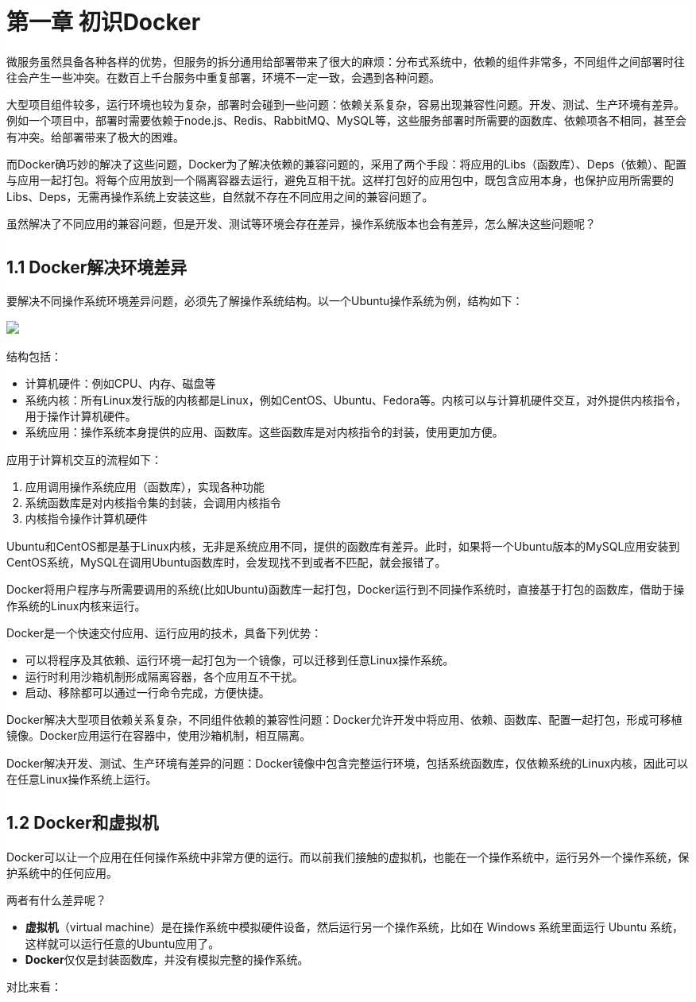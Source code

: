 # 第一章 初识Docker

微服务虽然具备各种各样的优势，但服务的拆分通用给部署带来了很大的麻烦：分布式系统中，依赖的组件非常多，不同组件之间部署时往往会产生一些冲突。在数百上千台服务中重复部署，环境不一定一致，会遇到各种问题。

大型项目组件较多，运行环境也较为复杂，部署时会碰到一些问题：依赖关系复杂，容易出现兼容性问题。开发、测试、生产环境有差异。例如一个项目中，部署时需要依赖于node.js、Redis、RabbitMQ、MySQL等，这些服务部署时所需要的函数库、依赖项各不相同，甚至会有冲突。给部署带来了极大的困难。

而Docker确巧妙的解决了这些问题，Docker为了解决依赖的兼容问题的，采用了两个手段：将应用的Libs（函数库）、Deps（依赖）、配置与应用一起打包。将每个应用放到一个隔离容器去运行，避免互相干扰。这样打包好的应用包中，既包含应用本身，也保护应用所需要的Libs、Deps，无需再操作系统上安装这些，自然就不存在不同应用之间的兼容问题了。

虽然解决了不同应用的兼容问题，但是开发、测试等环境会存在差异，操作系统版本也会有差异，怎么解决这些问题呢？

## 1.1 Docker解决环境差异

要解决不同操作系统环境差异问题，必须先了解操作系统结构。以一个Ubuntu操作系统为例，结构如下：

<img src="..\图片\3-32【Docker】/image-20210731143401460.png"/>

结构包括：

- 计算机硬件：例如CPU、内存、磁盘等
- 系统内核：所有Linux发行版的内核都是Linux，例如CentOS、Ubuntu、Fedora等。内核可以与计算机硬件交互，对外提供内核指令，用于操作计算机硬件。
- 系统应用：操作系统本身提供的应用、函数库。这些函数库是对内核指令的封装，使用更加方便。

应用于计算机交互的流程如下：

1. 应用调用操作系统应用（函数库），实现各种功能
2. 系统函数库是对内核指令集的封装，会调用内核指令
3. 内核指令操作计算机硬件

Ubuntu和CentOS都是基于Linux内核，无非是系统应用不同，提供的函数库有差异。此时，如果将一个Ubuntu版本的MySQL应用安装到CentOS系统，MySQL在调用Ubuntu函数库时，会发现找不到或者不匹配，就会报错了。

Docker将用户程序与所需要调用的系统(比如Ubuntu)函数库一起打包，Docker运行到不同操作系统时，直接基于打包的函数库，借助于操作系统的Linux内核来运行。

Docker是一个快速交付应用、运行应用的技术，具备下列优势：

- 可以将程序及其依赖、运行环境一起打包为一个镜像，可以迁移到任意Linux操作系统。
- 运行时利用沙箱机制形成隔离容器，各个应用互不干扰。
- 启动、移除都可以通过一行命令完成，方便快捷。

Docker解决大型项目依赖关系复杂，不同组件依赖的兼容性问题：Docker允许开发中将应用、依赖、函数库、配置一起打包，形成可移植镜像。Docker应用运行在容器中，使用沙箱机制，相互隔离。

Docker解决开发、测试、生产环境有差异的问题：Docker镜像中包含完整运行环境，包括系统函数库，仅依赖系统的Linux内核，因此可以在任意Linux操作系统上运行。

## 1.2 Docker和虚拟机

Docker可以让一个应用在任何操作系统中非常方便的运行。而以前我们接触的虚拟机，也能在一个操作系统中，运行另外一个操作系统，保护系统中的任何应用。

两者有什么差异呢？

- **虚拟机**（virtual machine）是在操作系统中模拟硬件设备，然后运行另一个操作系统，比如在 Windows 系统里面运行 Ubuntu 系统，这样就可以运行任意的Ubuntu应用了。
- **Docker**仅仅是封装函数库，并没有模拟完整的操作系统。

对比来看：
